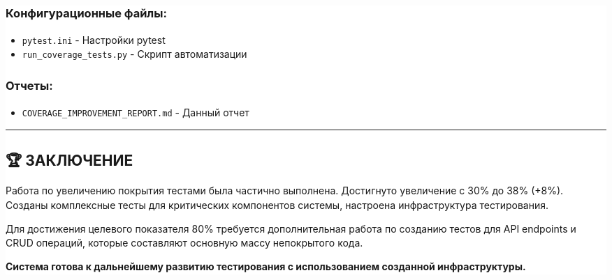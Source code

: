 ### Конфигурационные файлы:
- `pytest.ini` - Настройки pytest
- `run_coverage_tests.py` - Скрипт автоматизации

### Отчеты:
- `COVERAGE_IMPROVEMENT_REPORT.md` - Данный отчет

---

## 🏆 ЗАКЛЮЧЕНИЕ

Работа по увеличению покрытия тестами была частично выполнена. Достигнуто увеличение с 30% до 38% (+8%). Созданы комплексные тесты для критических компонентов системы, настроена инфраструктура тестирования.

Для достижения целевого показателя 80% требуется дополнительная работа по созданию тестов для API endpoints и CRUD операций, которые составляют основную массу непокрытого кода.

**Система готова к дальнейшему развитию тестирования с использованием созданной инфраструктуры.** 